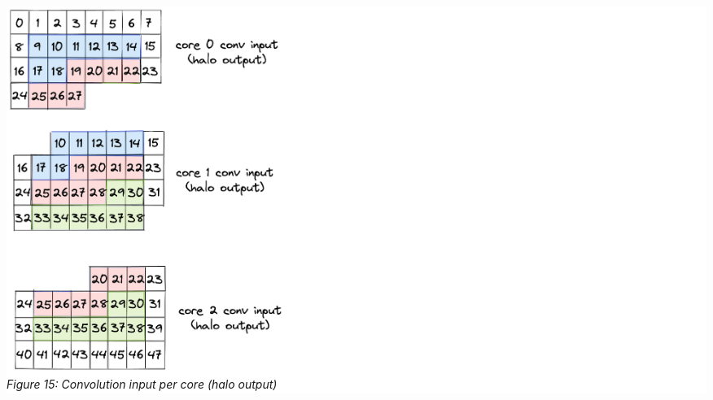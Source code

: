 <img src="media/halooutput.png" style="height:450px;">\
_Figure 15: Convolution input per core (halo output)_
